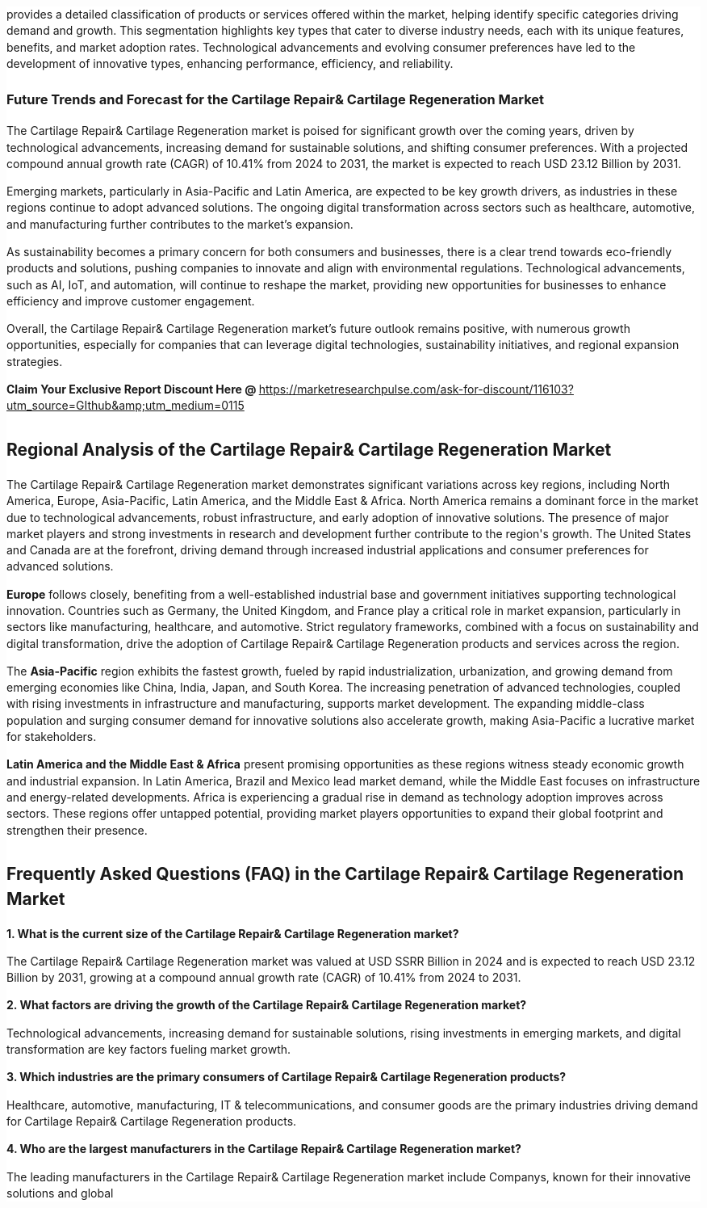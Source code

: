 provides a detailed classification of products or services offered within the market, helping identify specific categories driving demand and growth. This segmentation highlights key types that cater to diverse industry needs, each with its unique features, benefits, and market adoption rates. Technological advancements and evolving consumer preferences have led to the development of innovative types, enhancing performance, efficiency, and reliability.</p><h3>Future Trends and Forecast for the Cartilage Repair& Cartilage Regeneration Market</h3><p>The Cartilage Repair& Cartilage Regeneration market is poised for significant growth over the coming years, driven by technological advancements, increasing demand for sustainable solutions, and shifting consumer preferences. With a projected compound annual growth rate (CAGR) of 10.41% from 2024 to 2031, the market is expected to reach USD 23.12 Billion by 2031.</p><p>Emerging markets, particularly in Asia-Pacific and Latin America, are expected to be key growth drivers, as industries in these regions continue to adopt advanced solutions. The ongoing digital transformation across sectors such as healthcare, automotive, and manufacturing further contributes to the market&rsquo;s expansion.</p><p>As sustainability becomes a primary concern for both consumers and businesses, there is a clear trend towards eco-friendly products and solutions, pushing companies to innovate and align with environmental regulations. Technological advancements, such as AI, IoT, and automation, will continue to reshape the market, providing new opportunities for businesses to enhance efficiency and improve customer engagement.</p><p>Overall, the Cartilage Repair& Cartilage Regeneration market&rsquo;s future outlook remains positive, with numerous growth opportunities, especially for companies that can leverage digital technologies, sustainability initiatives, and regional expansion strategies.</p><p><strong>Claim Your Exclusive Report Discount Here @ </strong><a href="https://marketresearchpulse.com/ask-for-discount/116103?utm_source=GIthub&amp;utm_medium=0115">https://marketresearchpulse.com/ask-for-discount/116103?utm_source=GIthub&amp;utm_medium=0115</a></p><h2><strong>Regional Analysis of the Cartilage Repair& Cartilage Regeneration Market</strong></h2><p>The Cartilage Repair& Cartilage Regeneration market demonstrates significant variations across key regions, including North America, Europe, Asia-Pacific, Latin America, and the Middle East &amp; Africa. North America remains a dominant force in the market due to technological advancements, robust infrastructure, and early adoption of innovative solutions. The presence of major market players and strong investments in research and development further contribute to the region's growth. The United States and Canada are at the forefront, driving demand through increased industrial applications and consumer preferences for advanced solutions.</p><p><strong>Europe</strong> follows closely, benefiting from a well-established industrial base and government initiatives supporting technological innovation. Countries such as Germany, the United Kingdom, and France play a critical role in market expansion, particularly in sectors like manufacturing, healthcare, and automotive. Strict regulatory frameworks, combined with a focus on sustainability and digital transformation, drive the adoption of Cartilage Repair& Cartilage Regeneration products and services across the region.</p><p>The <strong>Asia-Pacific</strong> region exhibits the fastest growth, fueled by rapid industrialization, urbanization, and growing demand from emerging economies like China, India, Japan, and South Korea. The increasing penetration of advanced technologies, coupled with rising investments in infrastructure and manufacturing, supports market development. The expanding middle-class population and surging consumer demand for innovative solutions also accelerate growth, making Asia-Pacific a lucrative market for stakeholders.</p><p><strong>Latin America and the Middle East &amp; Africa</strong> present promising opportunities as these regions witness steady economic growth and industrial expansion. In Latin America, Brazil and Mexico lead market demand, while the Middle East focuses on infrastructure and energy-related developments. Africa is experiencing a gradual rise in demand as technology adoption improves across sectors. These regions offer untapped potential, providing market players opportunities to expand their global footprint and strengthen their presence.</p><h2><strong>Frequently Asked Questions (FAQ) in the Cartilage Repair& Cartilage Regeneration Market</strong></h2><p><strong>1. What is the current size of the Cartilage Repair& Cartilage Regeneration market?</strong></p><p>The Cartilage Repair& Cartilage Regeneration market was valued at USD SSRR Billion in 2024 and is expected to reach USD 23.12 Billion by 2031, growing at a compound annual growth rate (CAGR) of 10.41% from 2024 to 2031.</p><p><strong>2. What factors are driving the growth of the Cartilage Repair& Cartilage Regeneration market?</strong></p><p>Technological advancements, increasing demand for sustainable solutions, rising investments in emerging markets, and digital transformation are key factors fueling market growth.</p><p><strong>3. Which industries are the primary consumers of Cartilage Repair& Cartilage Regeneration products?</strong></p><p>Healthcare, automotive, manufacturing, IT &amp; telecommunications, and consumer goods are the primary industries driving demand for Cartilage Repair& Cartilage Regeneration products.</p><p><strong>4. Who are the largest manufacturers in the Cartilage Repair& Cartilage Regeneration market?</strong></p><p>The leading manufacturers in the Cartilage Repair& Cartilage Regeneration market include Companys, known for their innovative solutions and global